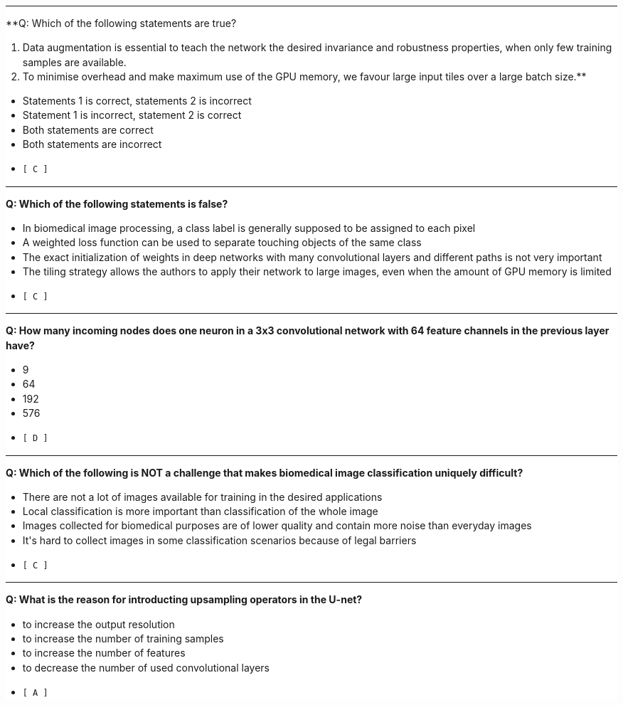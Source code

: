 
---

**Q: Which of the following statements are true?

1. Data augmentation is essential to teach the network the desired invariance and robustness properties, when only few training samples are available.
2. To minimise overhead and make maximum use of the GPU memory, we favour large input tiles over a large batch size.**
- Statements 1 is correct, statements 2 is incorrect
- Statement 1 is incorrect, statement 2 is correct
- Both statements are correct 
- Both statements are incorrect 
* `[ C ]`


---

**Q: Which of the following statements is false?**
- In biomedical image processing, a class label is generally supposed to be assigned to each pixel
- A weighted loss function can be used to separate touching objects of the same class
- The exact initialization of weights in deep networks with many convolutional layers and different paths is not very important
- The tiling strategy allows the authors to apply their network to large images, even when the amount of GPU memory is limited
* `[ C ]`


---

**Q: How many incoming nodes does one neuron in a 3x3 convolutional network with 64 feature channels in the previous layer have?**
- 9
- 64
- 192
- 576
* `[ D ]`


---

**Q: Which of the following is NOT a challenge that makes biomedical image classification uniquely difficult?**
- There are not a lot of images available for training in the desired applications 
- Local classification is more important than classification of the whole image
- Images collected for biomedical purposes are of lower quality and contain more noise than everyday images
- It's hard to collect images in some classification scenarios because of legal barriers
* `[ C ]`


---

**Q: What is the reason for introducting upsampling operators in the U-net?**
- to increase the output resolution
- to increase the number of training samples
- to increase the number of features 
- to decrease the number of used convolutional layers
* `[ A ]`
